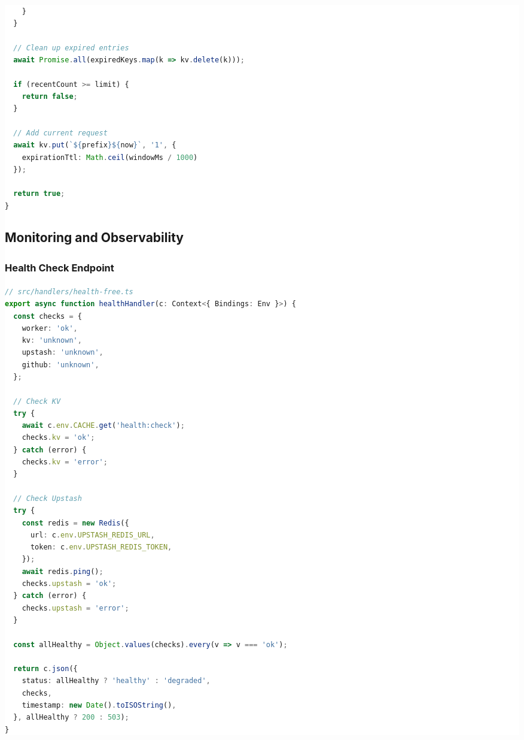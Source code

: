 ```typescript
    }
  }
  
  // Clean up expired entries
  await Promise.all(expiredKeys.map(k => kv.delete(k)));
  
  if (recentCount >= limit) {
    return false;
  }
  
  // Add current request
  await kv.put(`${prefix}${now}`, '1', {
    expirationTtl: Math.ceil(windowMs / 1000)
  });
  
  return true;
}
```

## Monitoring and Observability

### Health Check Endpoint

```typescript
// src/handlers/health-free.ts
export async function healthHandler(c: Context<{ Bindings: Env }>) {
  const checks = {
    worker: 'ok',
    kv: 'unknown',
    upstash: 'unknown',
    github: 'unknown',
  };

  // Check KV
  try {
    await c.env.CACHE.get('health:check');
    checks.kv = 'ok';
  } catch (error) {
    checks.kv = 'error';
  }

  // Check Upstash
  try {
    const redis = new Redis({
      url: c.env.UPSTASH_REDIS_URL,
      token: c.env.UPSTASH_REDIS_TOKEN,
    });
    await redis.ping();
    checks.upstash = 'ok';
  } catch (error) {
    checks.upstash = 'error';
  }

  const allHealthy = Object.values(checks).every(v => v === 'ok');
  
  return c.json({
    status: allHealthy ? 'healthy' : 'degraded',
    checks,
    timestamp: new Date().toISOString(),
  }, allHealthy ? 200 : 503);
}
```
